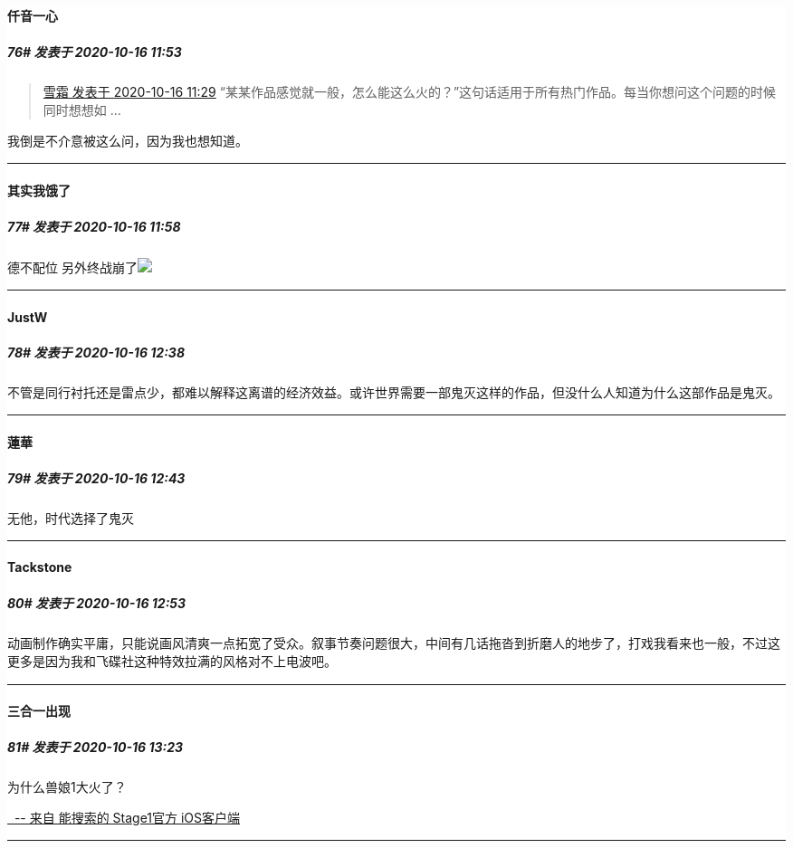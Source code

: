####  仟音一心  
##### 76#       发表于 2020-10-16 11:53


<blockquote><a href="httphttps://bbs.saraba1st.com/2b/forum.php?mod=redirect&amp;goto=findpost&amp;pid=49064921&amp;ptid=1965374" target="_blank">雪霜 发表于 2020-10-16 11:29</a>
“某某作品感觉就一般，怎么能这么火的？”这句话适用于所有热门作品。每当你想问这个问题的时候同时想想如 ...</blockquote>
我倒是不介意被这么问，因为我也想知道。


-----

####  其实我饿了  
##### 77#       发表于 2020-10-16 11:58


德不配位
另外终战崩了<img src="https://static.saraba1st.com/image/smiley/face2017/009.gif" referrerpolicy="no-referrer">


-----

####  JustW  
##### 78#       发表于 2020-10-16 12:38


不管是同行衬托还是雷点少，都难以解释这离谱的经济效益。或许世界需要一部鬼灭这样的作品，但没什么人知道为什么这部作品是鬼灭。


-----

####  蓮華  
##### 79#       发表于 2020-10-16 12:43


无他，时代选择了鬼灭


-----

####  Tackstone  
##### 80#       发表于 2020-10-16 12:53


动画制作确实平庸，只能说画风清爽一点拓宽了受众。叙事节奏问题很大，中间有几话拖沓到折磨人的地步了，打戏我看来也一般，不过这更多是因为我和飞碟社这种特效拉满的风格对不上电波吧。


-----

####  三合一出现  
##### 81#       发表于 2020-10-16 13:23


为什么兽娘1大火了？

[  -- 来自 能搜索的 Stage1官方 iOS客户端](https://itunes.apple.com/fi/app/saraba1st/id1221237470?mt=8)


-----
